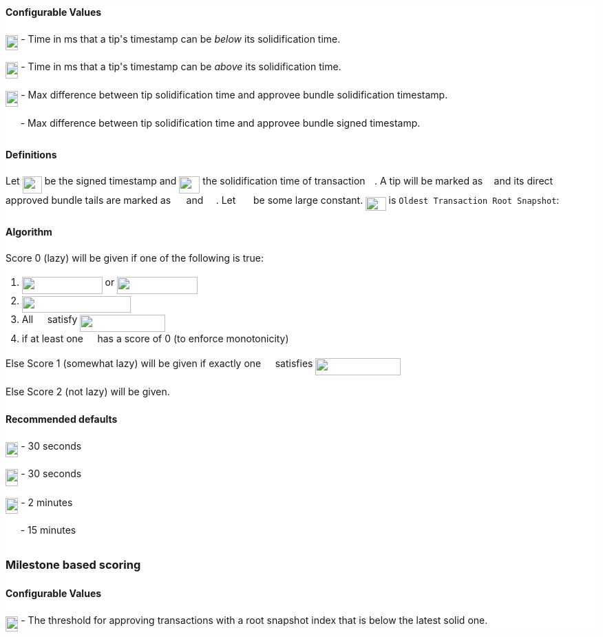 #### Configurable Values
<img src="/text/0004-new-pre-coordicide-consensus/tex/d81a84099e7856ffa4484e1572ceadff.svg?invert_in_darkmode&sanitize=true" align=middle width=18.30139574999999pt height=22.465723500000017pt/> - Time in ms that a tip's timestamp can be *below* its solidification time.

<img src="/text/0004-new-pre-coordicide-consensus/tex/cb36b0b33747e686aaa07eae059aceae.svg?invert_in_darkmode&sanitize=true" align=middle width=18.30139574999999pt height=24.7161288pt/> - Time in ms that a tip's timestamp can be *above* its solidification time.

<img src="/text/0004-new-pre-coordicide-consensus/tex/85f3e1190907b9a8e94ce25bec4ec435.svg?invert_in_darkmode&sanitize=true" align=middle width=18.30139574999999pt height=22.465723500000017pt/> - Max difference between tip solidification time and approvee bundle solidification timestamp.

<img src="/text/0004-new-pre-coordicide-consensus/tex/fb97d38bcc19230b0acd442e17db879c.svg?invert_in_darkmode&sanitize=true" align=middle width=17.73973739999999pt height=22.465723500000017pt/> - Max difference between tip solidification time and approvee bundle signed timestamp.

#### Definitions
Let <img src="/text/0004-new-pre-coordicide-consensus/tex/7592e8ca3cc64009a29ef0fb58f65c76.svg?invert_in_darkmode&sanitize=true" align=middle width=28.11651809999999pt height=24.65753399999998pt/> be the signed timestamp and <img src="/text/0004-new-pre-coordicide-consensus/tex/c73b6615f0c7bd519371e439b4efff6d.svg?invert_in_darkmode&sanitize=true" align=middle width=30.05337719999999pt height=24.65753399999998pt/> the solidification time of transaction <img src="/text/0004-new-pre-coordicide-consensus/tex/332cc365a4987aacce0ead01b8bdcc0b.svg?invert_in_darkmode&sanitize=true" align=middle width=9.39498779999999pt height=14.15524440000002pt/>. A tip will be marked as <img src="/text/0004-new-pre-coordicide-consensus/tex/6c4adbc36120d62b98deef2a20d5d303.svg?invert_in_darkmode&sanitize=true" align=middle width=8.55786029999999pt height=14.15524440000002pt/> and its direct approved bundle tails are marked as <img src="/text/0004-new-pre-coordicide-consensus/tex/41922e474070adc90e7c1379c28d22fe.svg?invert_in_darkmode&sanitize=true" align=middle width=14.520613799999989pt height=14.15524440000002pt/> and <img src="/text/0004-new-pre-coordicide-consensus/tex/53292819177dbb29ba6d92fe3aa2880c.svg?invert_in_darkmode&sanitize=true" align=middle width=14.520613799999989pt height=14.15524440000002pt/>. Let <img src="/text/0004-new-pre-coordicide-consensus/tex/fb97d38bcc19230b0acd442e17db879c.svg?invert_in_darkmode&sanitize=true" align=middle width=17.73973739999999pt height=22.465723500000017pt/> be some large constant. <img src="/text/0004-new-pre-coordicide-consensus/tex/ca2b74b07b8264fbf88ce0db38c5b23b.svg?invert_in_darkmode&sanitize=true" align=middle width=29.482582799999992pt height=20.221802699999984pt/> is `Oldest Transaction Root Snapshot`:

#### Algorithm

Score 0 (lazy) will be given if one of the following is true:
    
1. <img src="/text/0004-new-pre-coordicide-consensus/tex/387958f29c632656a8495107e16cf219.svg?invert_in_darkmode&sanitize=true" align=middle width=116.80582154999998pt height=24.65753399999998pt/> or <img src="/text/0004-new-pre-coordicide-consensus/tex/1b3ad4bd8eb7c4c75a64fe6e3af68ba3.svg?invert_in_darkmode&sanitize=true" align=middle width=116.80582154999998pt height=24.7161288pt/>
2. <img src="/text/0004-new-pre-coordicide-consensus/tex/f2059b96298c6ad5fe2faee5854c4f82.svg?invert_in_darkmode&sanitize=true" align=middle width=158.51217854999996pt height=24.65753399999998pt/>
3. All <img src="/text/0004-new-pre-coordicide-consensus/tex/9f7365802167fff585175c1750674d42.svg?invert_in_darkmode&sanitize=true" align=middle width=12.61896569999999pt height=14.15524440000002pt/> satisfy <img src="/text/0004-new-pre-coordicide-consensus/tex/a9915144fa53f2c0ab4fa14d0b57ed67.svg?invert_in_darkmode&sanitize=true" align=middle width=123.62570054999999pt height=24.65753399999998pt/>
4. if at least one <img src="/text/0004-new-pre-coordicide-consensus/tex/9f7365802167fff585175c1750674d42.svg?invert_in_darkmode&sanitize=true" align=middle width=12.61896569999999pt height=14.15524440000002pt/> has a score of 0 (to enforce monotonicity)

Else Score 1 (somewhat lazy) will be given if exactly one <img src="/text/0004-new-pre-coordicide-consensus/tex/9f7365802167fff585175c1750674d42.svg?invert_in_darkmode&sanitize=true" align=middle width=12.61896569999999pt height=14.15524440000002pt/> satisfies <img src="/text/0004-new-pre-coordicide-consensus/tex/e0104a950fdef28a213187b01144c494.svg?invert_in_darkmode&sanitize=true" align=middle width=123.62570054999999pt height=24.65753399999998pt/>

Else Score 2 (not lazy) will be given.

#### Recommended defaults

<img src="/text/0004-new-pre-coordicide-consensus/tex/d81a84099e7856ffa4484e1572ceadff.svg?invert_in_darkmode&sanitize=true" align=middle width=18.30139574999999pt height=22.465723500000017pt/> - 30 seconds

<img src="/text/0004-new-pre-coordicide-consensus/tex/cb36b0b33747e686aaa07eae059aceae.svg?invert_in_darkmode&sanitize=true" align=middle width=18.30139574999999pt height=24.7161288pt/> - 30 seconds

<img src="/text/0004-new-pre-coordicide-consensus/tex/85f3e1190907b9a8e94ce25bec4ec435.svg?invert_in_darkmode&sanitize=true" align=middle width=18.30139574999999pt height=22.465723500000017pt/> -  2 minutes

<img src="/text/0004-new-pre-coordicide-consensus/tex/fb97d38bcc19230b0acd442e17db879c.svg?invert_in_darkmode&sanitize=true" align=middle width=17.73973739999999pt height=22.465723500000017pt/> - 15 minutes

### Milestone based scoring

#### Configurable Values
<img src="/text/0004-new-pre-coordicide-consensus/tex/d81a84099e7856ffa4484e1572ceadff.svg?invert_in_darkmode&sanitize=true" align=middle width=18.30139574999999pt height=22.465723500000017pt/> - The threshold for approving transactions with a root snapshot index that is below the latest solid one.
